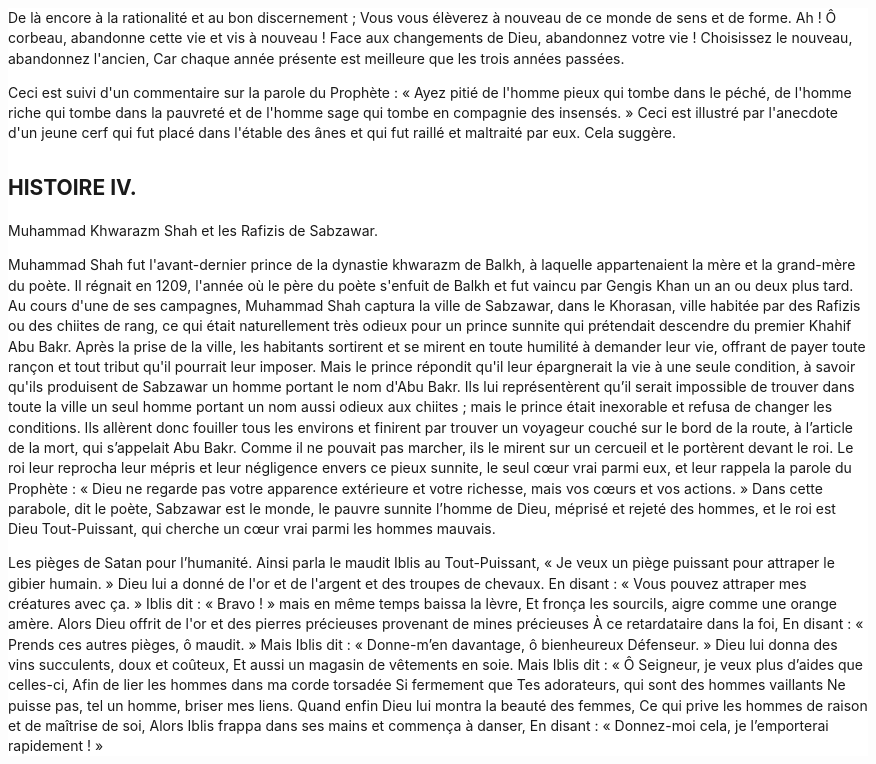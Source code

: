 De là encore à la rationalité et au bon discernement ;
Vous vous élèverez à nouveau de ce monde de sens et de forme.
Ah ! Ô corbeau, abandonne cette vie et vis à nouveau !
Face aux changements de Dieu, abandonnez votre vie !
Choisissez le nouveau, abandonnez l'ancien,
Car chaque année présente est meilleure que les trois années passées.

Ceci est suivi d'un commentaire sur la parole du Prophète : « Ayez pitié de l'homme pieux qui tombe dans le péché, de l'homme riche qui tombe dans la pauvreté et de l'homme sage qui tombe en compagnie des insensés. » Ceci est illustré par l'anecdote d'un jeune cerf qui fut placé dans l'étable des ânes et qui fut raillé et maltraité par eux. Cela suggère.




## HISTOIRE IV.

Muhammad Khwarazm Shah et les Rafizis de Sabzawar.

Muhammad Shah fut l'avant-dernier prince de la dynastie khwarazm de Balkh, à laquelle appartenaient la mère et la grand-mère du poète. Il régnait en 1209, l'année où le père du poète s'enfuit de Balkh et fut vaincu par Gengis Khan un an ou deux plus tard. Au cours d'une de ses campagnes, Muhammad Shah captura la ville de Sabzawar, dans le Khorasan, ville habitée par des Rafizis ou des chiites de rang, ce qui était naturellement très odieux pour un prince sunnite qui prétendait descendre du premier Khahif Abu Bakr. Après la prise de la ville, les habitants sortirent et se mirent en toute humilité à demander leur vie, offrant de payer toute rançon et tout tribut qu'il pourrait leur imposer. Mais le prince répondit qu'il leur épargnerait la vie à une seule condition, à savoir qu'ils produisent de Sabzawar un homme portant le nom d'Abu Bakr. Ils lui représentèrent qu’il serait impossible de trouver dans toute la ville un seul homme portant un nom aussi odieux aux chiites ; mais le prince était inexorable et refusa de changer les conditions. Ils allèrent donc fouiller tous les environs et finirent par trouver un voyageur couché sur le bord de la route, à l’article de la mort, qui s’appelait Abu Bakr. Comme il ne pouvait pas marcher, ils le mirent sur un cercueil et le portèrent devant le roi. Le roi leur reprocha leur mépris et leur négligence envers ce pieux sunnite, le seul cœur vrai parmi eux, et leur rappela la parole du Prophète : « Dieu ne regarde pas votre apparence extérieure et votre richesse, mais vos cœurs et vos actions. » Dans cette parabole, dit le poète, Sabzawar est le monde, le pauvre sunnite l’homme de Dieu, méprisé et rejeté des hommes, et le roi est Dieu Tout-Puissant, qui cherche un cœur vrai parmi les hommes mauvais.

Les pièges de Satan pour l’humanité.
Ainsi parla le maudit Iblis au Tout-Puissant,
« Je veux un piège puissant pour attraper le gibier humain. »
Dieu lui a donné de l'or et de l'argent et des troupes de chevaux.
En disant : « Vous pouvez attraper mes créatures avec ça. »
Iblis dit : « Bravo ! » mais en même temps baissa la lèvre,
Et fronça les sourcils, aigre comme une orange amère.
Alors Dieu offrit de l'or et des pierres précieuses provenant de mines précieuses
À ce retardataire dans la foi,
En disant : « Prends ces autres pièges, ô maudit. »
Mais Iblis dit : « Donne-m’en davantage, ô bienheureux Défenseur. »
Dieu lui donna des vins succulents, doux et coûteux,
Et aussi un magasin de vêtements en soie.
Mais Iblis dit : « Ô Seigneur, je veux plus d’aides que celles-ci,
Afin de lier les hommes dans ma corde torsadée
Si fermement que Tes adorateurs, qui sont des hommes vaillants
Ne puisse pas, tel un homme, briser mes liens.
Quand enfin Dieu lui montra la beauté des femmes,
Ce qui prive les hommes de raison et de maîtrise de soi,
Alors Iblis frappa dans ses mains et commença à danser,
En disant : « Donnez-moi cela, je l’emporterai rapidement ! »
